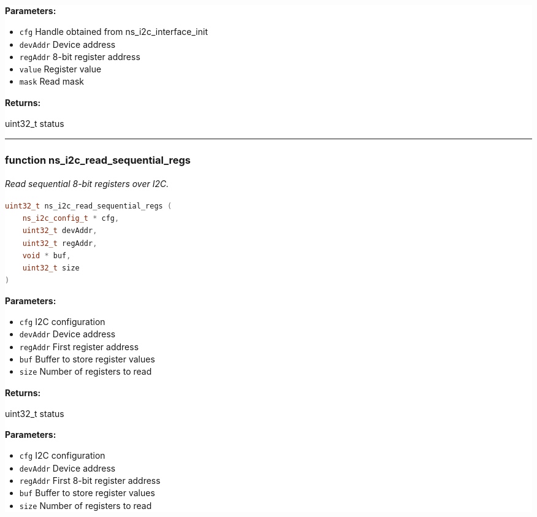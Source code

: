 
**Parameters:**


* `cfg` Handle obtained from ns\_i2c\_interface\_init 
* `devAddr` Device address 
* `regAddr` 8-bit register address 
* `value` Register value 
* `mask` Read mask 



**Returns:**

uint32\_t status 





        

<hr>



### function ns\_i2c\_read\_sequential\_regs 

_Read sequential 8-bit registers over I2C._ 
```C++
uint32_t ns_i2c_read_sequential_regs (
    ns_i2c_config_t * cfg,
    uint32_t devAddr,
    uint32_t regAddr,
    void * buf,
    uint32_t size
) 
```





**Parameters:**


* `cfg` I2C configuration 
* `devAddr` Device address 
* `regAddr` First register address 
* `buf` Buffer to store register values 
* `size` Number of registers to read 



**Returns:**

uint32\_t status




**Parameters:**


* `cfg` I2C configuration 
* `devAddr` Device address 
* `regAddr` First 8-bit register address 
* `buf` Buffer to store register values 
* `size` Number of registers to read 
